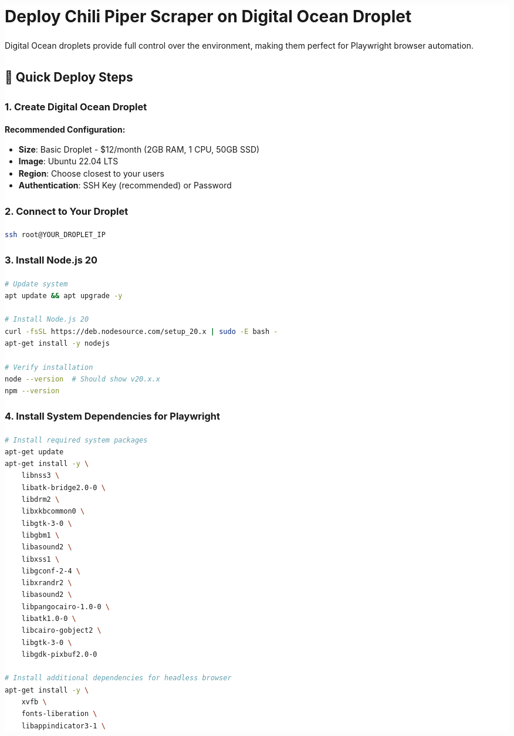 # Deploy Chili Piper Scraper on Digital Ocean Droplet

Digital Ocean droplets provide full control over the environment, making them perfect for Playwright browser automation.

## 🚀 Quick Deploy Steps

### 1. Create Digital Ocean Droplet

**Recommended Configuration:**
- **Size**: Basic Droplet - $12/month (2GB RAM, 1 CPU, 50GB SSD)
- **Image**: Ubuntu 22.04 LTS
- **Region**: Choose closest to your users
- **Authentication**: SSH Key (recommended) or Password

### 2. Connect to Your Droplet

```bash
ssh root@YOUR_DROPLET_IP
```

### 3. Install Node.js 20

```bash
# Update system
apt update && apt upgrade -y

# Install Node.js 20
curl -fsSL https://deb.nodesource.com/setup_20.x | sudo -E bash -
apt-get install -y nodejs

# Verify installation
node --version  # Should show v20.x.x
npm --version
```

### 4. Install System Dependencies for Playwright

```bash
# Install required system packages
apt-get update
apt-get install -y \
    libnss3 \
    libatk-bridge2.0-0 \
    libdrm2 \
    libxkbcommon0 \
    libgtk-3-0 \
    libgbm1 \
    libasound2 \
    libxss1 \
    libgconf-2-4 \
    libxrandr2 \
    libasound2 \
    libpangocairo-1.0-0 \
    libatk1.0-0 \
    libcairo-gobject2 \
    libgtk-3-0 \
    libgdk-pixbuf2.0-0

# Install additional dependencies for headless browser
apt-get install -y \
    xvfb \
    fonts-liberation \
    libappindicator3-1 \
```